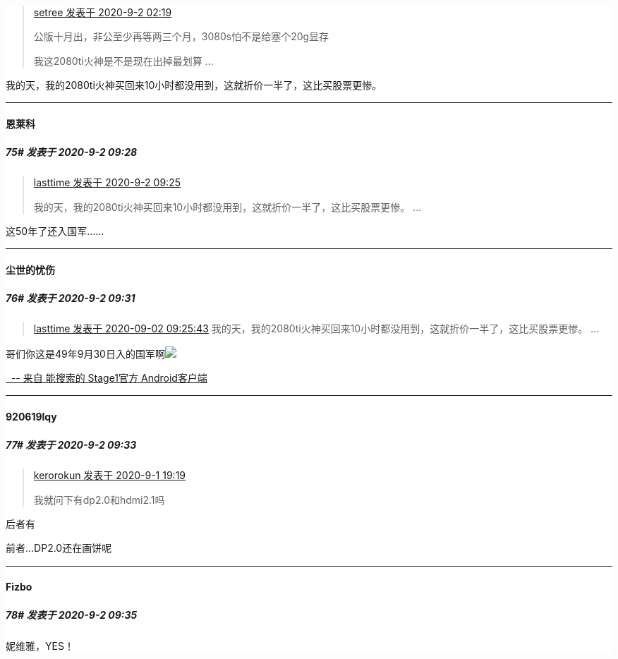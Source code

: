 
<blockquote><a href="httphttps://bbs.saraba1st.com/2b/forum.php?mod=redirect&amp;goto=findpost&amp;pid=48616171&amp;ptid=1957724" target="_blank">setree 发表于 2020-9-2 02:19</a>

公版十月出，非公至少再等两三个月，3080s怕不是给塞个20g显存

我这2080ti火神是不是现在出掉最划算 ...</blockquote>
我的天，我的2080ti火神买回来10小时都没用到，这就折价一半了，这比买股票更惨。


-----

####  恩莱科  
##### 75#       发表于 2020-9-2 09:28


<blockquote><a href="httphttps://bbs.saraba1st.com/2b/forum.php?mod=redirect&amp;goto=findpost&amp;pid=48617279&amp;ptid=1957724" target="_blank">lasttime 发表于 2020-9-2 09:25</a>

我的天，我的2080ti火神买回来10小时都没用到，这就折价一半了，这比买股票更惨。 ...</blockquote>
这50年了还入国军……


-----

####  尘世的忧伤  
##### 76#       发表于 2020-9-2 09:31


<blockquote><a href="httphttps://bbs.saraba1st.com/2b/forum.php?mod=redirect&amp;goto=findpost&amp;pid=48617279&amp;ptid=1957724" target="_blank">lasttime 发表于 2020-09-02 09:25:43</a>
我的天，我的2080ti火神买回来10小时都没用到，这就折价一半了，这比买股票更惨。 ...</blockquote>哥们你这是49年9月30日入的国军啊<img src="https://static.saraba1st.com/image/smiley/face2017/066.png" referrerpolicy="no-referrer">

[  -- 来自 能搜索的 Stage1官方 Android客户端](https://www.coolapk.com/apk/140634)


-----

####  920619lqy  
##### 77#       发表于 2020-9-2 09:33


<blockquote><a href="httphttps://bbs.saraba1st.com/2b/forum.php?mod=redirect&amp;goto=findpost&amp;pid=48617215&amp;ptid=1957724" target="_blank">kerorokun 发表于 2020-9-1 19:19</a>

我就问下有dp2.0和hdmi2.1吗</blockquote>
后者有

前者...DP2.0还在画饼呢


-----

####  Fizbo  
##### 78#       发表于 2020-9-2 09:35


妮维雅，YES！
